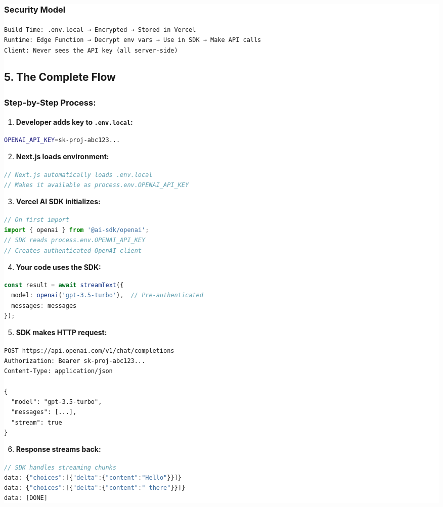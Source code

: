 ### Security Model
```
Build Time: .env.local → Encrypted → Stored in Vercel
Runtime: Edge Function → Decrypt env vars → Use in SDK → Make API calls
Client: Never sees the API key (all server-side)
```

## 5. The Complete Flow

### Step-by-Step Process:

1. **Developer adds key to `.env.local`:**
```bash
OPENAI_API_KEY=sk-proj-abc123...
```

2. **Next.js loads environment:**
```javascript
// Next.js automatically loads .env.local
// Makes it available as process.env.OPENAI_API_KEY
```

3. **Vercel AI SDK initializes:**
```typescript
// On first import
import { openai } from '@ai-sdk/openai';
// SDK reads process.env.OPENAI_API_KEY
// Creates authenticated OpenAI client
```

4. **Your code uses the SDK:**
```typescript
const result = await streamText({
  model: openai('gpt-3.5-turbo'),  // Pre-authenticated
  messages: messages
});
```

5. **SDK makes HTTP request:**
```http
POST https://api.openai.com/v1/chat/completions
Authorization: Bearer sk-proj-abc123...
Content-Type: application/json

{
  "model": "gpt-3.5-turbo",
  "messages": [...],
  "stream": true
}
```

6. **Response streams back:**
```typescript
// SDK handles streaming chunks
data: {"choices":[{"delta":{"content":"Hello"}}]}
data: {"choices":[{"delta":{"content":" there"}}]}
data: [DONE]
```
